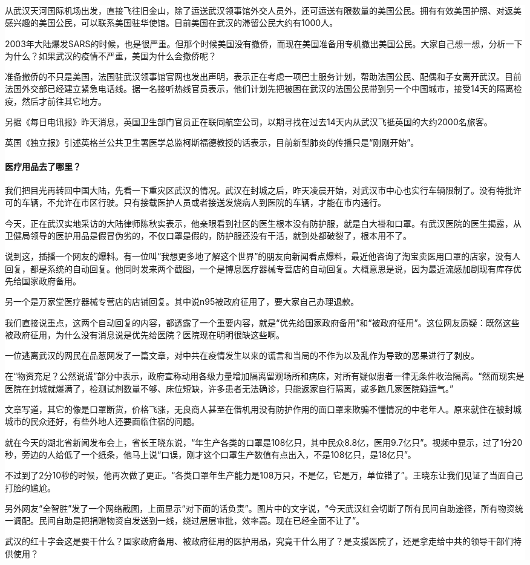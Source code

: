 </p>
<p>
 从武汉天河国际机场出发，直接飞往旧金山，除了运送武汉领事馆外交人员外，还可运送有限数量的美国公民。拥有有效美国护照、对返美感兴趣的美国公民，可以联系美国驻华使馆。目前美国在武汉的滞留公民大约有1000人。
</p>
<p>
 2003年大陆爆发SARS的时候，也是很严重。但那个时候美国没有撤侨，而现在美国准备用专机撤出美国公民。大家自己想一想，分析一下为什么？如果武汉的疫情不严重，美国为什么会撤侨呢？
</p>
<p>
 准备撤侨的不只是美国，法国驻武汉领事馆官网也发出声明，表示正在考虑一项巴士服务计划，帮助法国公民、配偶和子女离开武汉。目前法国外交部已经建立紧急电话线。据一名接听热线官员表示，他们计划先把被困在武汉的法国公民带到另一个中国城市，接受14天的隔离检疫，然后才前往其它地方。
</p>
<p>
 另据《每日电讯报》昨天消息，英国卫生部门官员正在联同航空公司，以期寻找在过去14天内从武汉飞抵英国的大约2000名旅客。
</p>
<p>
 英国《独立报》引述英格兰公共卫生署医学总监柯斯福德教授的话表示，目前新型肺炎的传播只是“刚刚开始”。
</p>
<h4>
 医疗用品去了哪里？
</h4>
<p>
 我们把目光再转回中国大陆，先看一下重灾区武汉的情况。武汉在封城之后，昨天凌晨开始，对武汉市中心也实行车辆限制了。没有特批许可的车辆，不允许在市区行驶。只有接载医护人员或者接送发烧病人到医院的车辆，才能在市内通行。
</p>
<p>
 今天，正在武汉实地采访的大陆律师陈秋实表示，他亲眼看到社区的医生根本没有防护服，就是白大褂和口罩。有武汉医院的医生揭露，从卫健局领导的医护用品是假冒伪劣的，不仅口罩是假的，防护服还没有干活，就到处都破裂了，根本用不了。
</p>
<p>
 说到这，插播一个网友的爆料。有一位叫“我想更多地了解这个世界”的朋友向新闻看点爆料，最近他咨询了淘宝卖医用口罩的店家，没有人回复，都是系统的自动回复。他同时发来两个截图，一个是博息医疗器械专营店的自动回复。大概意思是说，因为最近流感加剧现有库存优先给国家政府备用。
</p>
<p>
 另一个是万家堂医疗器械专营店的店铺回复。其中说n95被政府征用了，要大家自己办理退款。
</p>
<p>
 我们直接说重点，这两个自动回复的内容，都透露了一个重要内容，就是“优先给国家政府备用”和“被政府征用”。这位网友质疑：既然这些被政府征用，为什么没有消息说是优先给医院？医院现在明明很缺这些啊。
</p>
<p>
 一位逃离武汉的网民在品葱网发了一篇文章，对中共在疫情发生以来的谎言和当局的不作为以及乱作为导致的恶果进行了剥皮。
</p>
<p>
 在“物资充足？公然说谎”部分中表示，政府宣称动用各级力量增加隔离留观场所和病床，对所有疑似患者一律无条件收治隔离。“然而现实是医院在封城就爆满了，检测试剂数量不够、床位短缺，许多患者无法确诊，只能返家自行隔离，或多跑几家医院碰运气。”
</p>
<p>
 文章写道，其它的像是口罩断货，价格飞涨，无良商人甚至在借机用没有防护作用的面口罩来欺骗不懂情况的中老年人。原来就住在被封城城市的民众还好，有些外地人还要面临住宿的问题。
</p>
<p>
 就在今天的湖北省新闻发布会上，省长王晓东说，“年生产各类的口罩是108亿只，其中民众8.8亿，医用9.7亿只”。视频中显示，过了1分20秒，旁边的人给低了一个纸条，他马上说“口误，刚才这个口罩生产数值有点出入，不是108亿只，是18亿只”。
</p>
<p>
 不过到了2分10秒的时候，他再次做了更正。“各类口罩年生产能力是108万只，不是亿，它是万，单位错了”。王晓东让我们见证了当面自己打脸的尴尬。
</p>
<p>
 另外网友“全智胜”发了一个网络截图，上面显示“对下面的话负责”。图片中的文字说，“今天武汉红会切断了所有民间自助途径，所有物资统一调配。民间自助是把捐赠物资自发送到一线，绕过层层审批，效率高。现在已经全面不让了”。
</p>
<p>
 武汉的红十字会这是要干什么？国家政府备用、被政府征用的医护用品，究竟干什么用了？是支援医院了，还是拿走给中共的领导干部们特供使用？
</p>
<h4>